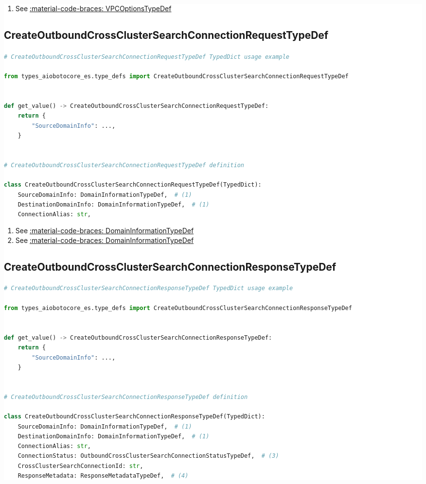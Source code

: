 1. See [:material-code-braces: VPCOptionsTypeDef](./type_defs.md#vpcoptionstypedef) 
## CreateOutboundCrossClusterSearchConnectionRequestTypeDef

```python
# CreateOutboundCrossClusterSearchConnectionRequestTypeDef TypedDict usage example

from types_aiobotocore_es.type_defs import CreateOutboundCrossClusterSearchConnectionRequestTypeDef


def get_value() -> CreateOutboundCrossClusterSearchConnectionRequestTypeDef:
    return {
        "SourceDomainInfo": ...,
    }


# CreateOutboundCrossClusterSearchConnectionRequestTypeDef definition

class CreateOutboundCrossClusterSearchConnectionRequestTypeDef(TypedDict):
    SourceDomainInfo: DomainInformationTypeDef,  # (1)
    DestinationDomainInfo: DomainInformationTypeDef,  # (1)
    ConnectionAlias: str,
```

1. See [:material-code-braces: DomainInformationTypeDef](./type_defs.md#domaininformationtypedef) 
2. See [:material-code-braces: DomainInformationTypeDef](./type_defs.md#domaininformationtypedef) 
## CreateOutboundCrossClusterSearchConnectionResponseTypeDef

```python
# CreateOutboundCrossClusterSearchConnectionResponseTypeDef TypedDict usage example

from types_aiobotocore_es.type_defs import CreateOutboundCrossClusterSearchConnectionResponseTypeDef


def get_value() -> CreateOutboundCrossClusterSearchConnectionResponseTypeDef:
    return {
        "SourceDomainInfo": ...,
    }


# CreateOutboundCrossClusterSearchConnectionResponseTypeDef definition

class CreateOutboundCrossClusterSearchConnectionResponseTypeDef(TypedDict):
    SourceDomainInfo: DomainInformationTypeDef,  # (1)
    DestinationDomainInfo: DomainInformationTypeDef,  # (1)
    ConnectionAlias: str,
    ConnectionStatus: OutboundCrossClusterSearchConnectionStatusTypeDef,  # (3)
    CrossClusterSearchConnectionId: str,
    ResponseMetadata: ResponseMetadataTypeDef,  # (4)
```
